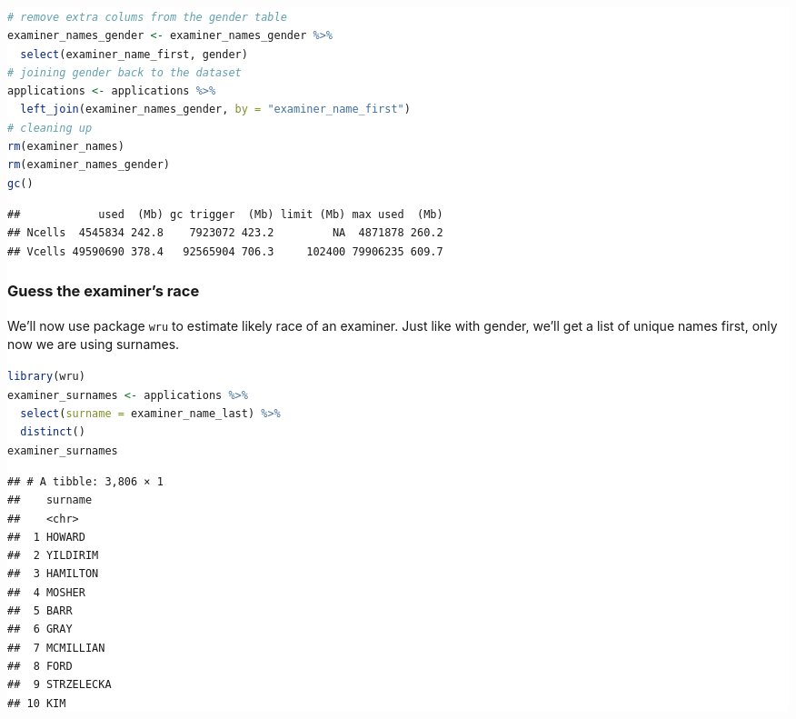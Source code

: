 ``` r
# remove extra colums from the gender table
examiner_names_gender <- examiner_names_gender %>% 
  select(examiner_name_first, gender)
# joining gender back to the dataset
applications <- applications %>% 
  left_join(examiner_names_gender, by = "examiner_name_first")
# cleaning up
rm(examiner_names)
rm(examiner_names_gender)
gc()
```

    ##            used  (Mb) gc trigger  (Mb) limit (Mb) max used  (Mb)
    ## Ncells  4545834 242.8    7923072 423.2         NA  4871878 260.2
    ## Vcells 49590690 378.4   92565904 706.3     102400 79906235 609.7

### Guess the examiner’s race

We’ll now use package `wru` to estimate likely race of an examiner. Just
like with gender, we’ll get a list of unique names first, only now we
are using surnames.

``` r
library(wru)
examiner_surnames <- applications %>% 
  select(surname = examiner_name_last) %>% 
  distinct()
examiner_surnames
```

    ## # A tibble: 3,806 × 1
    ##    surname   
    ##    <chr>     
    ##  1 HOWARD    
    ##  2 YILDIRIM  
    ##  3 HAMILTON  
    ##  4 MOSHER    
    ##  5 BARR      
    ##  6 GRAY      
    ##  7 MCMILLIAN 
    ##  8 FORD      
    ##  9 STRZELECKA
    ## 10 KIM       